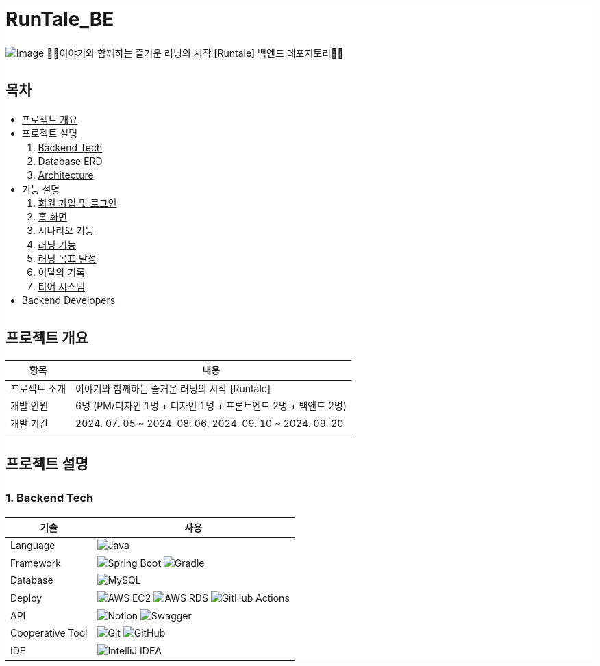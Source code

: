 # RunTale_BE
![image](https://github.com/user-attachments/assets/56463d02-ce6c-4c2a-a5bd-990b19170200)
🏃‍♂️이야기와 함께하는 즐거운 러닝의 시작 [Runtale] 백엔드 레포지토리🏃‍♂

## 목차

- [프로젝트 개요](#프로젝트-개요)
- [프로젝트 설명](#프로젝트-설명)
  1. [Backend Tech](#1-backend-tech)
  2. [Database ERD](#2-database-erd)
  3. [Architecture](#3-architecture)
- [기능 설명](#기능-설명)
  1. [회원 가입 및 로그인](#1-회원-가입-및-로그인)
  2. [홈 화면](#2-홈-화면)
  3. [시나리오 기능](#3-시나리오-기능)
  4. [러닝 기능](#4-러닝-기능)
  5. [러닝 목표 달성](#5-러닝-기록)
  6. [이달의 기록](#6-이달의-기록)
  7. [티어 시스템](#7-티어-시스템)
- [Backend Developers](#Backend-Developers)

## 프로젝트 개요

| 항목       | 내용                                          |
|------------|---------------------------------------------|
| 프로젝트 소개 | 이야기와 함께하는 즐거운 러닝의 시작 [Runtale]  |
| 개발 인원    | 6명 (PM/디자인 1명 + 디자인 1명 + 프론트엔드 2명 + 백엔드 2명) |
| 개발 기간    | 2024. 07. 05 ~ 2024. 08. 06,   2024. 09. 10 ~ 2024. 09. 20            |

## 프로젝트 설명

### 1. Backend Tech

| 기술             | 사용                             |
|------------------|--------------------------------|
| Language         | ![Java](https://img.shields.io/badge/Java-%23ED8B00.svg?style=for-the-badge&logo=java&logoColor=white) |
| Framework        | ![Spring Boot](https://img.shields.io/badge/Spring_Boot-%236DB33F.svg?style=for-the-badge&logo=spring-boot&logoColor=white) ![Gradle](https://img.shields.io/badge/Gradle-02303A.svg?style=for-the-badge&logo=Gradle&logoColor=white) |
| Database         | ![MySQL](https://img.shields.io/badge/MySQL-%2300f.svg?style=for-the-badge&logo=mysql&logoColor=white) |
| Deploy           | ![AWS EC2](https://img.shields.io/badge/Amazon%20EC2-%23FF9900.svg?style=for-the-badge&logo=amazon-ec2&logoColor=white) ![AWS RDS](https://img.shields.io/badge/Amazon%20RDS-527FFF?style=for-the-badge&logo=amazon-rds&logoColor=white) ![GitHub Actions](https://img.shields.io/badge/GitHub_Actions-%232671E5.svg?style=for-the-badge&logo=githubactions&logoColor=white) |
| API              | ![Notion](https://img.shields.io/badge/Notion-%23000000.svg?style=for-the-badge&logo=notion&logoColor=white) ![Swagger](https://img.shields.io/badge/Swagger-%23Clojure.svg?style=for-the-badge&logo=swagger&logoColor=white) |
| Cooperative Tool | ![Git](https://img.shields.io/badge/Git-%23F05033.svg?style=for-the-badge&logo=git&logoColor=white) ![GitHub](https://img.shields.io/badge/GitHub-%23121011.svg?style=for-the-badge&logo=github&logoColor=white) |
| IDE              | ![IntelliJ IDEA](https://img.shields.io/badge/IntelliJ_IDEA-000000.svg?style=for-the-badge&logo=intellij-idea&logoColor=white) |
